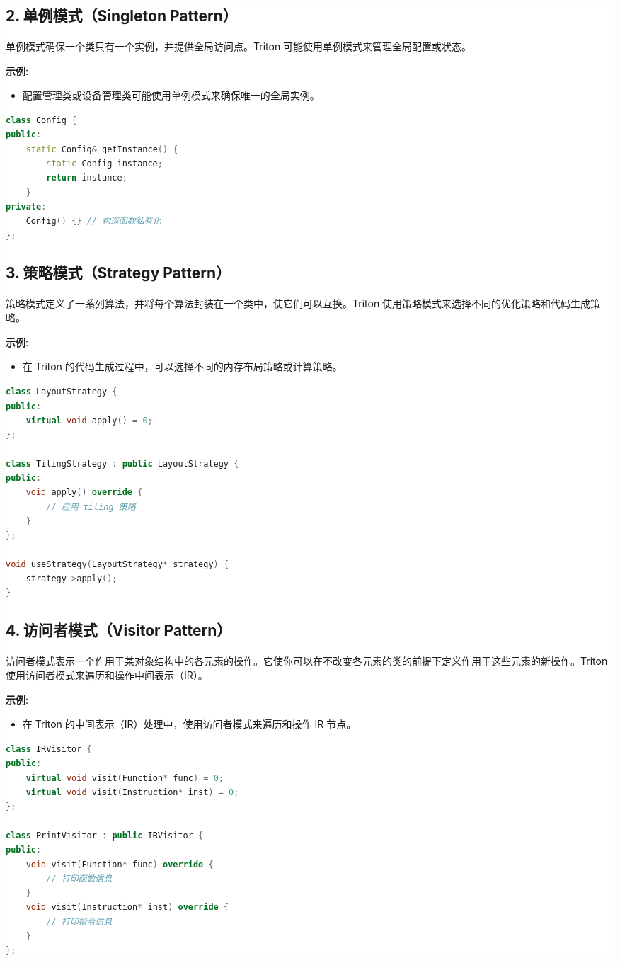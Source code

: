 ## 2. **单例模式（Singleton Pattern）**
单例模式确保一个类只有一个实例，并提供全局访问点。Triton 可能使用单例模式来管理全局配置或状态。

**示例**:
- 配置管理类或设备管理类可能使用单例模式来确保唯一的全局实例。

```cpp
class Config {
public:
    static Config& getInstance() {
        static Config instance;
        return instance;
    }
private:
    Config() {} // 构造函数私有化
};
```

## 3. **策略模式（Strategy Pattern）**
策略模式定义了一系列算法，并将每个算法封装在一个类中，使它们可以互换。Triton 使用策略模式来选择不同的优化策略和代码生成策略。

**示例**:
- 在 Triton 的代码生成过程中，可以选择不同的内存布局策略或计算策略。

```cpp
class LayoutStrategy {
public:
    virtual void apply() = 0;
};

class TilingStrategy : public LayoutStrategy {
public:
    void apply() override {
        // 应用 tiling 策略
    }
};

void useStrategy(LayoutStrategy* strategy) {
    strategy->apply();
}
```

## 4. **访问者模式（Visitor Pattern）**
访问者模式表示一个作用于某对象结构中的各元素的操作。它使你可以在不改变各元素的类的前提下定义作用于这些元素的新操作。Triton 使用访问者模式来遍历和操作中间表示（IR）。

**示例**:
- 在 Triton 的中间表示（IR）处理中，使用访问者模式来遍历和操作 IR 节点。

```cpp
class IRVisitor {
public:
    virtual void visit(Function* func) = 0;
    virtual void visit(Instruction* inst) = 0;
};

class PrintVisitor : public IRVisitor {
public:
    void visit(Function* func) override {
        // 打印函数信息
    }
    void visit(Instruction* inst) override {
        // 打印指令信息
    }
};

```